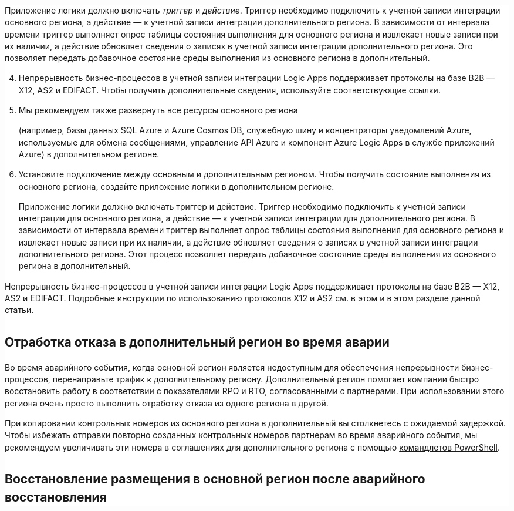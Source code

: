   Приложение логики должно включать *триггер* и *действие*. 
   Триггер необходимо подключить к учетной записи интеграции основного региона, а действие — к учетной записи интеграции дополнительного региона. 
   В зависимости от интервала времени триггер выполняет опрос таблицы состояния выполнения для основного региона и извлекает новые записи при их наличии, а действие обновляет сведения о записях в учетной записи интеграции дополнительного региона. 
   Это позволяет передать добавочное состояние среды выполнения из основного региона в дополнительный.

4. Непрерывность бизнес-процессов в учетной записи интеграции Logic Apps поддерживает протоколы на базе B2B — X12, AS2 и EDIFACT. Чтобы получить дополнительные сведения, используйте соответствующие ссылки.

5. Мы рекомендуем также развернуть все ресурсы основного региона 

   (например, базы данных SQL Azure и Azure Cosmos DB, служебную шину и концентраторы уведомлений Azure, используемые для обмена сообщениями, управление API Azure и компонент Azure Logic Apps в службе приложений Azure) в дополнительном регионе.   

6. Установите подключение между основным и дополнительным регионом. Чтобы получить состояние выполнения из основного региона, создайте приложение логики в дополнительном регионе. 

   Приложение логики должно включать триггер и действие. 
   Триггер необходимо подключить к учетной записи интеграции для основного региона, 
   а действие — к учетной записи интеграции для дополнительного региона. 
   В зависимости от интервала времени триггер выполняет опрос таблицы состояния выполнения для основного региона и извлекает новые записи при их наличии, 
   а действие обновляет сведения о записях в учетной записи интеграции дополнительного региона. 
   Этот процесс позволяет передать добавочное состояние среды выполнения из основного региона в дополнительный.

Непрерывность бизнес-процессов в учетной записи интеграции Logic Apps поддерживает протоколы на базе B2B — X12, AS2 и EDIFACT. Подробные инструкции по использованию протоколов X12 и AS2 см. в [этом](../logic-apps/logic-apps-enterprise-integration-b2b-business-continuity.md#x12) и в [этом](../logic-apps/logic-apps-enterprise-integration-b2b-business-continuity.md#as2) разделе данной статьи.

## <a name="fail-over-to-a-secondary-region-during-a-disaster-event"></a>Отработка отказа в дополнительный регион во время аварии

Во время аварийного события, когда основной регион является недоступным для обеспечения непрерывности бизнес-процессов, перенаправьте трафик к дополнительному региону. Дополнительный регион помогает компании быстро восстановить работу в соответствии с показателями RPO и RTO, согласованными с партнерами. При использовании этого региона очень просто выполнить отработку отказа из одного региона в другой. 

При копировании контрольных номеров из основного региона в дополнительный вы столкнетесь с ожидаемой задержкой. Чтобы избежать отправки повторно созданных контрольных номеров партнерам во время аварийного события, мы рекомендуем увеличивать эти номера в соглашениях для дополнительного региона с помощью [командлетов PowerShell](https://blogs.msdn.microsoft.com/david_burgs_blog/2017/03/09/fresh-of-the-press-new-azure-powershell-cmdlets-for-upcoming-x12-connector-disaster-recovery).

## <a name="fall-back-to-a-primary-region-post-disaster-event"></a>Восстановление размещения в основной регион после аварийного восстановления
